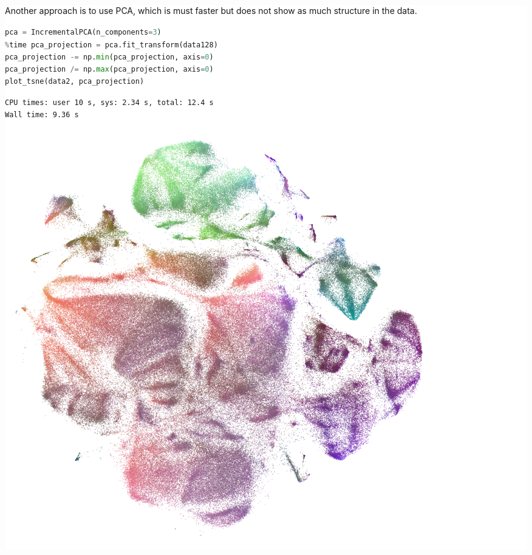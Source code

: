 Another approach is to use PCA, which is must faster but does not show as much structure in the data.


```python
pca = IncrementalPCA(n_components=3)
%time pca_projection = pca.fit_transform(data128)
pca_projection -= np.min(pca_projection, axis=0)
pca_projection /= np.max(pca_projection, axis=0)
plot_tsne(data2, pca_projection)
```

    CPU times: user 10 s, sys: 2.34 s, total: 12.4 s
    Wall time: 9.36 s



![png](images/output_15_1.png)

